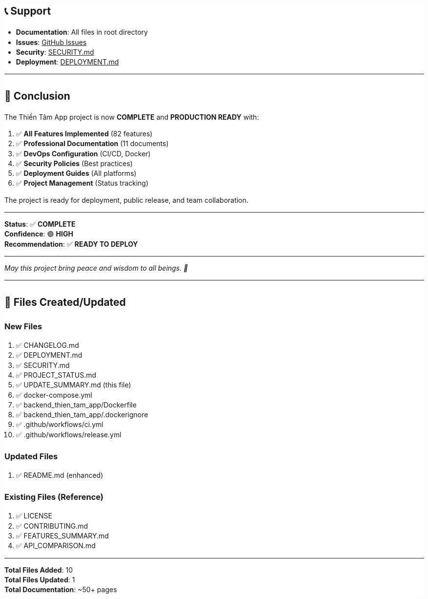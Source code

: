 ## 📞 Support

- **Documentation**: All files in root directory
- **Issues**: [GitHub Issues](https://github.com/trahoangdev/thien-tam-app/issues)
- **Security**: [SECURITY.md](SECURITY.md)
- **Deployment**: [DEPLOYMENT.md](DEPLOYMENT.md)

---

## 🎉 Conclusion

The Thiền Tâm App project is now **COMPLETE** and **PRODUCTION READY** with:

1. ✅ **All Features Implemented** (82 features)
2. ✅ **Professional Documentation** (11 documents)
3. ✅ **DevOps Configuration** (CI/CD, Docker)
4. ✅ **Security Policies** (Best practices)
5. ✅ **Deployment Guides** (All platforms)
6. ✅ **Project Management** (Status tracking)

The project is ready for deployment, public release, and team collaboration.

---

**Status**: ✅ **COMPLETE**  
**Confidence**: 🟢 **HIGH**  
**Recommendation**: ✅ **READY TO DEPLOY**

---

*May this project bring peace and wisdom to all beings. 🙏*

---

## 📂 Files Created/Updated

### New Files
1. ✅ CHANGELOG.md
2. ✅ DEPLOYMENT.md
3. ✅ SECURITY.md
4. ✅ PROJECT_STATUS.md
5. ✅ UPDATE_SUMMARY.md (this file)
6. ✅ docker-compose.yml
7. ✅ backend_thien_tam_app/Dockerfile
8. ✅ backend_thien_tam_app/.dockerignore
9. ✅ .github/workflows/ci.yml
10. ✅ .github/workflows/release.yml

### Updated Files
1. ✅ README.md (enhanced)

### Existing Files (Reference)
1. ✅ LICENSE
2. ✅ CONTRIBUTING.md
3. ✅ FEATURES_SUMMARY.md
4. ✅ API_COMPARISON.md

---

**Total Files Added**: 10  
**Total Files Updated**: 1  
**Total Documentation**: ~50+ pages

